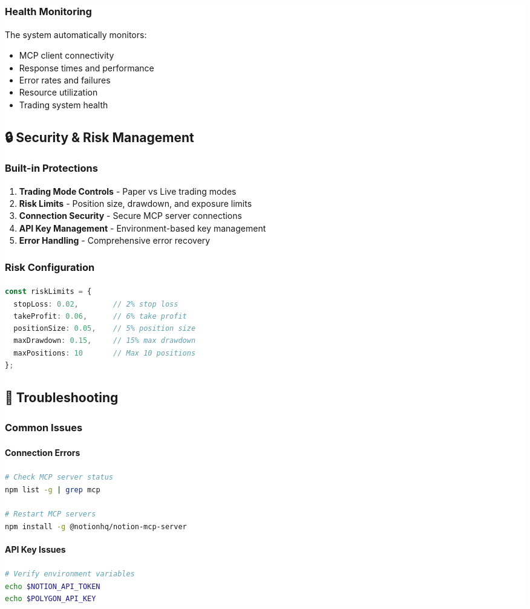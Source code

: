 ### Health Monitoring

The system automatically monitors:
- MCP client connectivity
- Response times and performance
- Error rates and failures
- Resource utilization
- Trading system health

## 🔒 Security & Risk Management

### Built-in Protections

1. **Trading Mode Controls** - Paper vs Live trading modes
2. **Risk Limits** - Position size, drawdown, and exposure limits
3. **Connection Security** - Secure MCP server connections
4. **API Key Management** - Environment-based key management
5. **Error Handling** - Comprehensive error recovery

### Risk Configuration

```typescript
const riskLimits = {
  stopLoss: 0.02,        // 2% stop loss
  takeProfit: 0.06,      // 6% take profit  
  positionSize: 0.05,    // 5% position size
  maxDrawdown: 0.15,     // 15% max drawdown
  maxPositions: 10       // Max 10 positions
};
```

## 🚨 Troubleshooting

### Common Issues

#### Connection Errors
```bash
# Check MCP server status
npm list -g | grep mcp

# Restart MCP servers
npm install -g @notionhq/notion-mcp-server
```

#### API Key Issues
```bash
# Verify environment variables
echo $NOTION_API_TOKEN
echo $POLYGON_API_KEY
```
